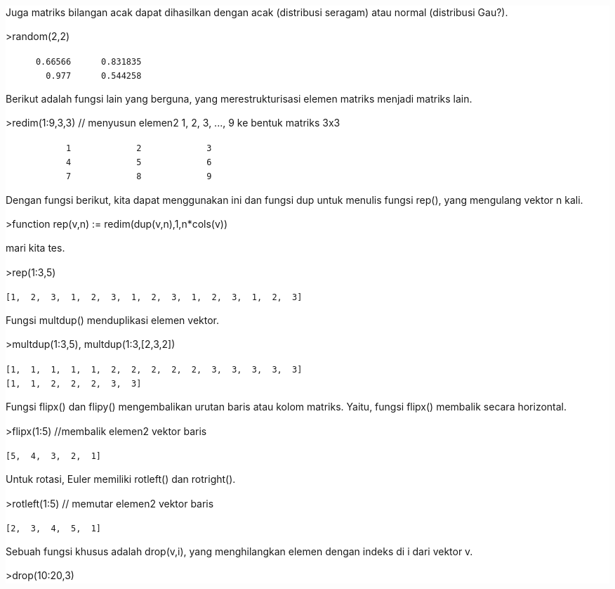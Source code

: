 Juga matriks bilangan acak dapat dihasilkan dengan acak (distribusi
seragam) atau normal (distribusi Gau?).


\>random(2,2)


          0.66566      0.831835 
            0.977      0.544258 

Berikut adalah fungsi lain yang berguna, yang merestrukturisasi elemen
matriks menjadi matriks lain.


\>redim(1:9,3,3) // menyusun elemen2 1, 2, 3, ..., 9 ke bentuk matriks 3x3


                1             2             3 
                4             5             6 
                7             8             9 

Dengan fungsi berikut, kita dapat menggunakan ini dan fungsi dup untuk
menulis fungsi rep(), yang mengulang vektor n kali.


\>function rep(v,n) := redim(dup(v,n),1,n\*cols(v))


mari kita tes.


\>rep(1:3,5)


    [1,  2,  3,  1,  2,  3,  1,  2,  3,  1,  2,  3,  1,  2,  3]

Fungsi multdup() menduplikasi elemen vektor.


\>multdup(1:3,5), multdup(1:3,[2,3,2])


    [1,  1,  1,  1,  1,  2,  2,  2,  2,  2,  3,  3,  3,  3,  3]
    [1,  1,  2,  2,  2,  3,  3]

Fungsi flipx() dan flipy() mengembalikan urutan baris atau kolom
matriks. Yaitu, fungsi flipx() membalik secara horizontal.


\>flipx(1:5) //membalik elemen2 vektor baris


    [5,  4,  3,  2,  1]

Untuk rotasi, Euler memiliki rotleft() dan rotright().


\>rotleft(1:5) // memutar elemen2 vektor baris


    [2,  3,  4,  5,  1]

Sebuah fungsi khusus adalah drop(v,i), yang menghilangkan elemen
dengan indeks di i dari vektor v.


\>drop(10:20,3)
